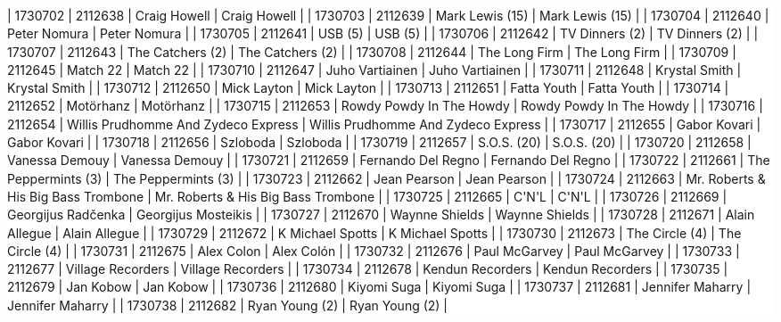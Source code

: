 | 1730702 | 2112638 | Craig Howell | Craig Howell |
| 1730703 | 2112639 | Mark Lewis (15) | Mark Lewis (15) |
| 1730704 | 2112640 | Peter Nomura | Peter Nomura |
| 1730705 | 2112641 | USB (5) | USB (5) |
| 1730706 | 2112642 | TV Dinners (2) | TV Dinners (2) |
| 1730707 | 2112643 | The Catchers (2) | The Catchers (2) |
| 1730708 | 2112644 | The Long Firm | The Long Firm |
| 1730709 | 2112645 | Match 22 | Match 22 |
| 1730710 | 2112647 | Juho Vartiainen | Juho Vartiainen |
| 1730711 | 2112648 | Krystal Smith | Krystal Smith |
| 1730712 | 2112650 | Mick Layton | Mick Layton |
| 1730713 | 2112651 | Fatta Youth | Fatta Youth |
| 1730714 | 2112652 | Motörhanz | Motörhanz |
| 1730715 | 2112653 | Rowdy Powdy In The Howdy | Rowdy Powdy In The Howdy |
| 1730716 | 2112654 | Willis Prudhomme And Zydeco Express | Willis Prudhomme And Zydeco Express |
| 1730717 | 2112655 | Gabor Kovari | Gabor Kovari |
| 1730718 | 2112656 | Szloboda | Szloboda |
| 1730719 | 2112657 | S.O.S. (20) | S.O.S. (20) |
| 1730720 | 2112658 | Vanessa Demouy | Vanessa Demouy |
| 1730721 | 2112659 | Fernando Del Regno | Fernando Del Regno |
| 1730722 | 2112661 | The Peppermints (3) | The Peppermints (3) |
| 1730723 | 2112662 | Jean Pearson | Jean Pearson |
| 1730724 | 2112663 | Mr. Roberts & His Big Bass Trombone | Mr. Roberts & His Big Bass Trombone |
| 1730725 | 2112665 | C'N'L | C'N'L |
| 1730726 | 2112669 | Georgijus Radčenka | Georgijus Mosteikis |
| 1730727 | 2112670 | Waynne Shields | Waynne Shields |
| 1730728 | 2112671 | Alain Allegue | Alain Allegue |
| 1730729 | 2112672 | K Michael Spotts | K Michael Spotts |
| 1730730 | 2112673 | The Circle (4) | The Circle (4) |
| 1730731 | 2112675 | Alex Colon | Alex Colón |
| 1730732 | 2112676 | Paul McGarvey | Paul McGarvey |
| 1730733 | 2112677 | Village Recorders | Village Recorders |
| 1730734 | 2112678 | Kendun Recorders | Kendun Recorders |
| 1730735 | 2112679 | Jan Kobow | Jan Kobow |
| 1730736 | 2112680 | Kiyomi Suga | Kiyomi Suga |
| 1730737 | 2112681 | Jennifer Maharry | Jennifer Maharry |
| 1730738 | 2112682 | Ryan Young (2) | Ryan Young (2) |